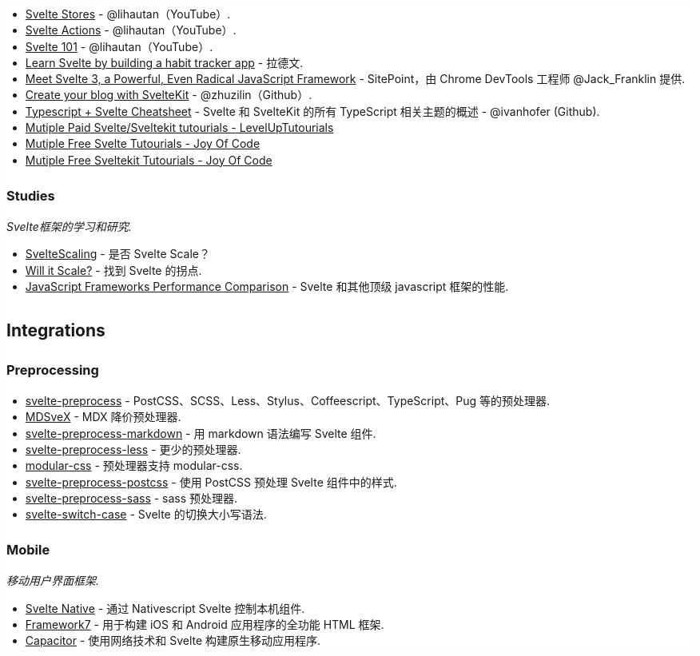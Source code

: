 - [Svelte Stores](https://www.youtube.com/playlist?list=PLoKaNN3BjQX3fG-XOSwsPHtnV8FUY6lgK) - @lihautan（YouTube）.
- [Svelte Actions](https://www.youtube.com/playlist?list=PLoKaNN3BjQX3Gl14MBygFf8buPIw9pAeK) - @lihautan（YouTube）.
- [Svelte 101](https://www.youtube.com/hashtag/svelte101) - @lihautan（YouTube）.
- [Learn Svelte by building a habit tracker app](https://raddevon.com/articles/learn-svelte-by-building-a-habit-tracker-app/) - 拉德文.
- [Meet Svelte 3, a Powerful, Even Radical JavaScript Framework](https://www.sitepoint.com/svelte-javascript-framework-introduction/)  - SitePoint，由 Chrome DevTools 工程师 @Jack_Franklin 提供.
- [Create your blog with SvelteKit](https://svelteland.github.io/svelte-kit-blog-demo/) - @zhuzilin（Github）.
- [Typescript + Svelte Cheatsheet](https://github.com/ivanhofer/sveltekit-typescript-showcase) - Svelte 和 SvelteKit 的所有 TypeScript 相关主题的概述 - @ivanhofer (Github).
- [Mutiple Paid Svelte/Sveltekit tutourials - LevelUpTutourials](https://levelup.video/library?tags=svelte#library-grid)
- [Mutiple Free Svelte Tutourials - Joy Of Code](https://joyofcode.xyz/categories/svelte)
- [Mutiple Free Sveltekit Tutourials - Joy Of Code](https://joyofcode.xyz/categories/sveltekit)

### Studies

_Svelte框架的学习和研究._

- [SvelteScaling](https://svelte-scaling.acmion.com/) - 是否 Svelte Scale？
- [Will it Scale?](https://github.com/halfnelson/svelte-it-will-scale) - 找到 Svelte 的拐点.
- [JavaScript Frameworks Performance Comparison](https://medium.com/javascript-in-plain-english/javascript-frameworks-performance-comparison-2020-cd881ac21fce) - Svelte 和其他顶级 javascript 框架的性能.

## Integrations

### Preprocessing

- [svelte-preprocess](https://github.com/sveltejs/svelte-preprocess) - PostCSS、SCSS、Less、Stylus、Coffeescript、TypeScript、Pug 等的预处理器.
- [MDSveX](https://github.com/pngwn/MDsveX) - MDX 降价预处理器.
- [svelte-preprocess-markdown](https://github.com/AlexxNB/svelte-preprocess-markdown) - 用 markdown 语法编写 Svelte 组件.
- [svelte-preprocess-less](https://github.com/ls-age/svelte-preprocess-less) - 更少的预处理器.
- [modular-css](https://github.com/tivac/modular-css/tree/main/packages/svelte) - 预处理器支持 modular-css.
- [svelte-preprocess-postcss](https://github.com/TehShrike/svelte-preprocess-postcss) - 使用 PostCSS 预处理 Svelte 组件中的样式.
- [svelte-preprocess-sass](https://github.com/ls-age/svelte-preprocess-sass) - sass 预处理器.
- [svelte-switch-case](https://github.com/l-portet/svelte-switch-case) - Svelte 的切换大小写语法.

### Mobile

_移动用户界面框架._

- [Svelte Native](https://svelte-native.technology/) - 通过 Nativescript Svelte 控制本机组件.
- [Framework7](https://framework7.io/svelte/) - 用于构建 iOS 和 Android 应用程序的全功能 HTML 框架.
- [Capacitor](https://capacitorjs.com/solution/svelte) - 使用网络技术和 Svelte 构建原生移动应用程序.

